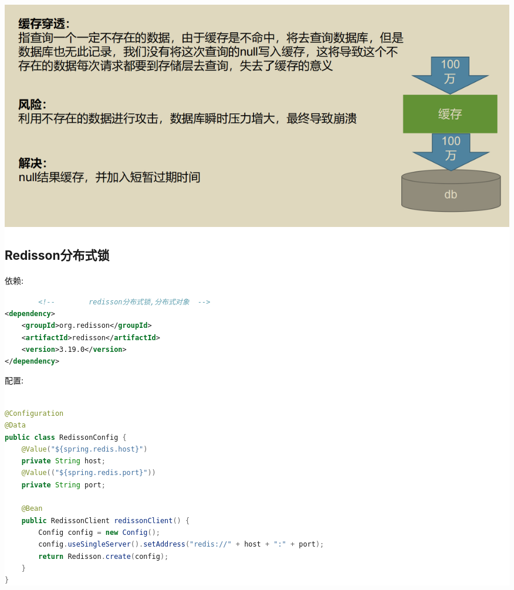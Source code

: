 ![image-20230102000306018](imgs/image-20230102000306018.png)

## Redisson分布式锁

依赖:

```xml
        <!--        redisson分布式锁,分布式对象  -->
<dependency>
    <groupId>org.redisson</groupId>
    <artifactId>redisson</artifactId>
    <version>3.19.0</version>
</dependency>
```

配置:

```java

@Configuration
@Data
public class RedissonConfig {
    @Value("${spring.redis.host}")
    private String host;
    @Value(("${spring.redis.port}"))
    private String port;

    @Bean
    public RedissonClient redissonClient() {
        Config config = new Config();
        config.useSingleServer().setAddress("redis://" + host + ":" + port);
        return Redisson.create(config);
    }
}
```
